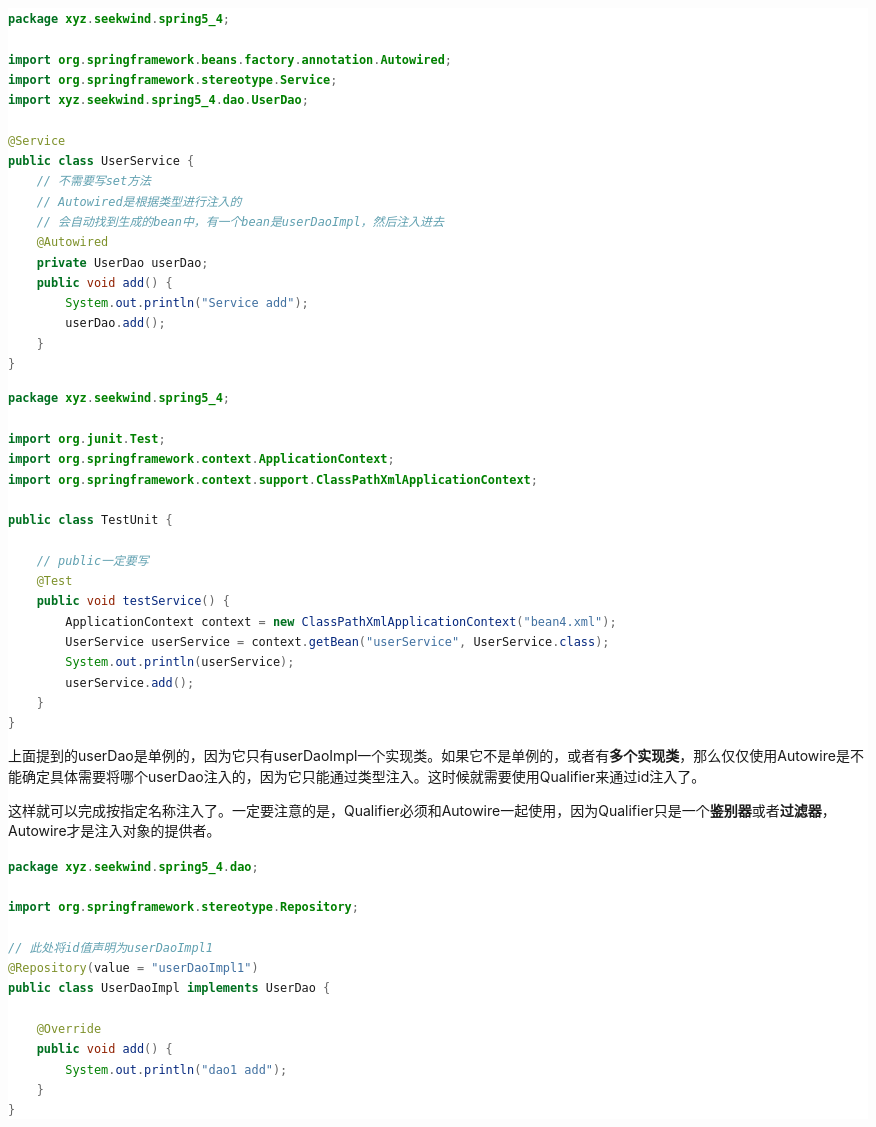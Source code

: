 ```java
package xyz.seekwind.spring5_4;

import org.springframework.beans.factory.annotation.Autowired;
import org.springframework.stereotype.Service;
import xyz.seekwind.spring5_4.dao.UserDao;

@Service
public class UserService {
    // 不需要写set方法
    // Autowired是根据类型进行注入的
    // 会自动找到生成的bean中，有一个bean是userDaoImpl，然后注入进去
    @Autowired
    private UserDao userDao;
    public void add() {
        System.out.println("Service add");
        userDao.add();
    }
}
```

```java
package xyz.seekwind.spring5_4;

import org.junit.Test;
import org.springframework.context.ApplicationContext;
import org.springframework.context.support.ClassPathXmlApplicationContext;

public class TestUnit {

    // public一定要写
    @Test
    public void testService() {
        ApplicationContext context = new ClassPathXmlApplicationContext("bean4.xml");
        UserService userService = context.getBean("userService", UserService.class);
        System.out.println(userService);
        userService.add();
    }
}
```

上面提到的userDao是单例的，因为它只有userDaoImpl一个实现类。如果它不是单例的，或者有**多个实现类**，那么仅仅使用Autowire是不能确定具体需要将哪个userDao注入的，因为它只能通过类型注入。这时候就需要使用Qualifier来通过id注入了。

这样就可以完成按指定名称注入了。一定要注意的是，Qualifier必须和Autowire一起使用，因为Qualifier只是一个**鉴别器**或者**过滤器**，Autowire才是注入对象的提供者。

```java
package xyz.seekwind.spring5_4.dao;

import org.springframework.stereotype.Repository;

// 此处将id值声明为userDaoImpl1
@Repository(value = "userDaoImpl1")
public class UserDaoImpl implements UserDao {

    @Override
    public void add() {
        System.out.println("dao1 add");
    }
}
```
